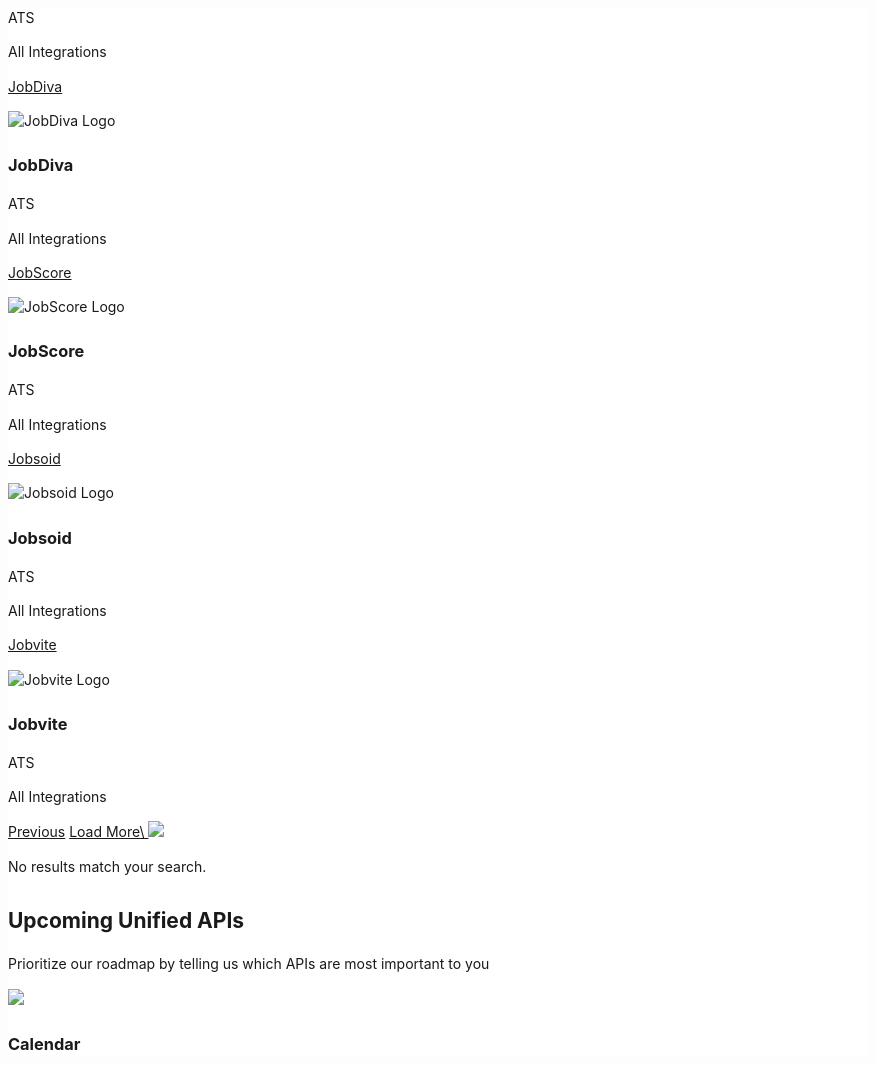 ATS

All Integrations

[JobDiva](https://www.merge.dev/integrations/jobdiva)

![JobDiva Logo](https://merge-api-public.s3.amazonaws.com/media/__sized__/PlatformJobDiva-thumbnail-144x144.png)

### JobDiva

ATS

All Integrations

[JobScore](https://www.merge.dev/integrations/jobscore)

![JobScore Logo](https://merge-api-public.s3.amazonaws.com/media/__sized__/JobScore-square-thumbnail-144x144.png)

### JobScore

ATS

All Integrations

[Jobsoid](https://www.merge.dev/integrations/jobsoid)

![Jobsoid Logo](https://merge-api-public.s3.amazonaws.com/media/__sized__/Jobsoid_Square_Logo_L2UcdnQ-thumbnail-144x144-70.jpg)

### Jobsoid

ATS

All Integrations

[Jobvite](https://www.merge.dev/integrations/jobvite)

![Jobvite Logo](https://merge-api-public.s3.amazonaws.com/media/__sized__/Jobvite_Square_Logo-thumbnail-144x144.png)

### Jobvite

ATS

All Integrations

[Previous](https://www.merge.dev/integrations?55cc1e8a_page=1) [Load More\\
![](https://cdn.prod.website-files.com/624b192df0b0151225c10026/67c39ec4ededea4b387cbc36_load%20more.svg)](https://www.merge.dev/integrations?55cc1e8a_page=2)

No results match your search.

## Upcoming Unified APIs

Prioritize our roadmap by telling us which APIs are most important to you

![](https://cdn.prod.website-files.com/62796ab9647626cbab663f42/67c37d415b7f9b2787ddec3c_Calendar.webp)

### Calendar
